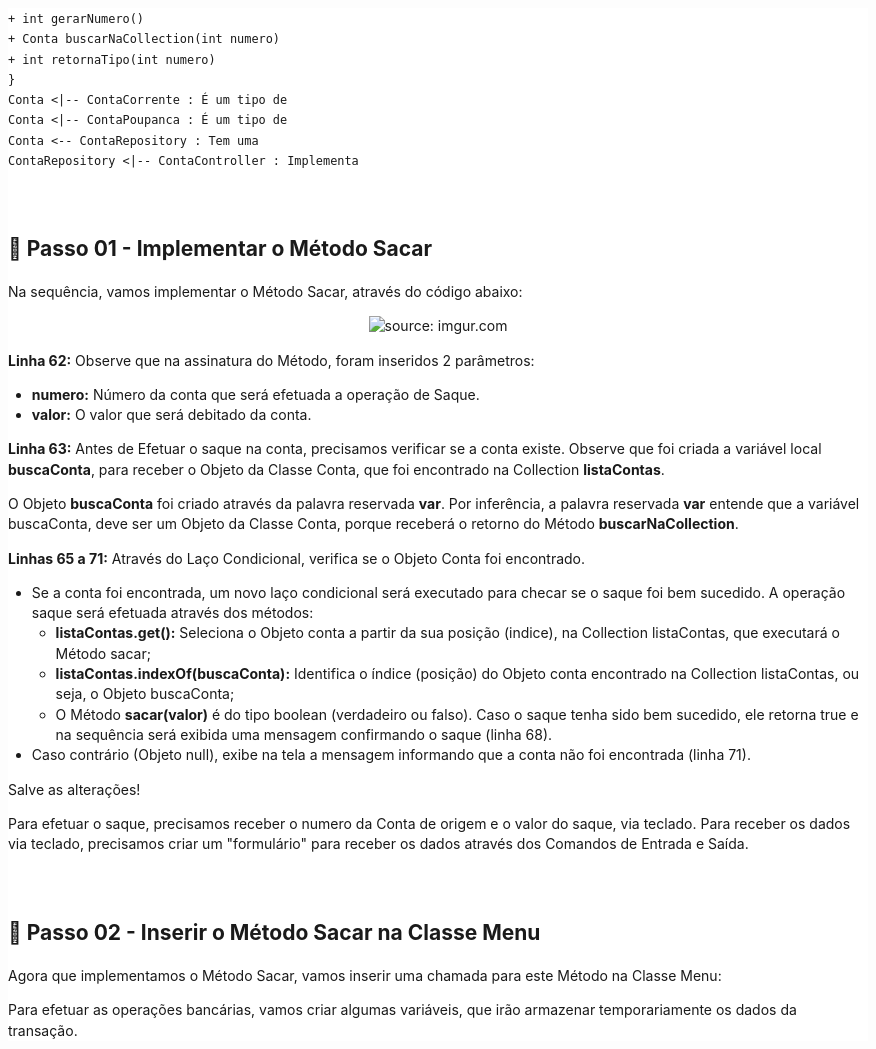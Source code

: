 ```mermaid
+ int gerarNumero()
+ Conta buscarNaCollection(int numero) 
+ int retornaTipo(int numero)
}
Conta <|-- ContaCorrente : É um tipo de
Conta <|-- ContaPoupanca : É um tipo de
Conta <-- ContaRepository : Tem uma
ContaRepository <|-- ContaController : Implementa
```

<br />

<h2>👣 Passo 01 - Implementar o Método Sacar</h2>

Na sequência, vamos implementar o Método Sacar, através do código abaixo:

<div align="center"><img src="https://i.imgur.com/n11TQFl.png" title="source: imgur.com" /></div>

**Linha 62:** Observe que na assinatura do Método, foram inseridos 2 parâmetros:

- **numero:** Número da conta que será efetuada a operação de Saque.
- **valor:** O valor que será debitado da conta. 

**Linha 63:** Antes de Efetuar o saque na conta, precisamos verificar se a conta existe. Observe que foi criada a variável local **buscaConta**, para receber o Objeto da Classe Conta, que foi encontrado na Collection **listaContas**. 

O Objeto **buscaConta** foi criado através da palavra reservada **var**. Por inferência, a palavra reservada **var** entende que a variável buscaConta, deve ser um Objeto da Classe Conta, porque receberá o retorno do Método **buscarNaCollection**.

**Linhas 65 a 71:** Através do Laço Condicional, verifica se o Objeto Conta foi encontrado. 

- Se a conta foi encontrada, um novo laço condicional será executado para checar se o saque foi bem sucedido. A operação saque será efetuada através dos métodos:
  - **listaContas.get():** Seleciona o Objeto conta a partir da sua posição (indice), na Collection listaContas, que executará o Método sacar;
  - **listaContas.indexOf(buscaConta):** Identifica o índice (posição) do Objeto conta encontrado na Collection listaContas, ou seja, o Objeto buscaConta;
  - O Método **sacar(valor)** é do tipo boolean (verdadeiro ou falso). Caso o saque tenha sido bem sucedido, ele retorna true e na sequência será exibida uma mensagem confirmando o saque (linha 68).
- Caso contrário (Objeto null), exibe na tela a mensagem informando que a conta não foi encontrada (linha 71).

Salve as alterações!

Para efetuar o saque, precisamos receber o numero da Conta de origem e o valor do saque, via teclado. Para receber os dados via teclado, precisamos criar um "formulário" para receber os dados através dos Comandos de Entrada e Saída.

<br />

<h2>👣 Passo 02 - Inserir o Método Sacar na Classe Menu</h2>

Agora que implementamos o Método Sacar, vamos inserir uma chamada para este Método na Classe Menu:

Para efetuar as operações bancárias, vamos criar algumas variáveis, que irão armazenar temporariamente os dados da transação.
